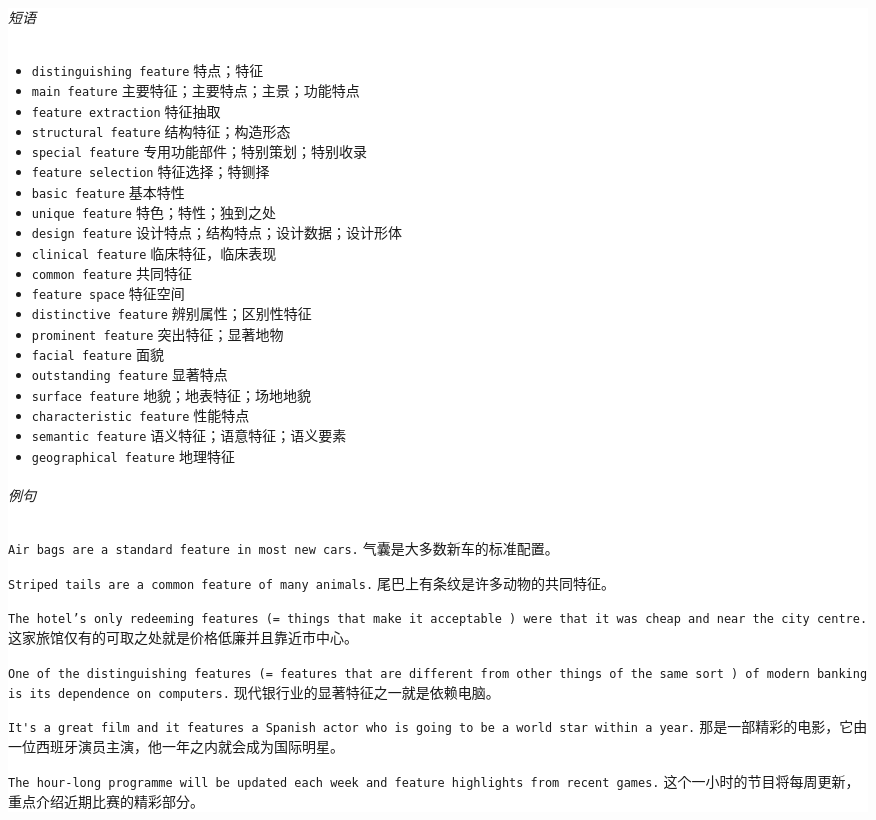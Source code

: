 
###### 短语

- `distinguishing feature` 特点；特征
- `main feature` 主要特征；主要特点；主景；功能特点
- `feature extraction` 特征抽取
- `structural feature` 结构特征；构造形态
- `special feature` 专用功能部件；特别策划；特别收录
- `feature selection` 特征选择；特铡择
- `basic feature` 基本特性
- `unique feature` 特色；特性；独到之处
- `design feature` 设计特点；结构特点；设计数据；设计形体
- `clinical feature` 临床特征，临床表现
- `common feature` 共同特征
- `feature space` 特征空间
- `distinctive feature` 辨别属性；区别性特征
- `prominent feature` 突出特征；显著地物
- `facial feature` 面貌
- `outstanding feature` 显著特点
- `surface feature` 地貌；地表特征；场地地貌
- `characteristic feature` 性能特点
- `semantic feature` 语义特征；语意特征；语义要素
- `geographical feature` 地理特征

###### 例句

`Air bags are a standard feature in most new cars.`
气囊是大多数新车的标准配置。

`Striped tails are a common feature of many animals.`
尾巴上有条纹是许多动物的共同特征。

`The hotel’s only redeeming features (= things that make it acceptable ) were that it was cheap and near the city centre.`
这家旅馆仅有的可取之处就是价格低廉并且靠近市中心。

`One of the distinguishing features (= features that are different from other things of the same sort ) of modern banking is its dependence on computers.`
现代银行业的显著特征之一就是依赖电脑。

`It's a great film and it features a Spanish actor who is going to be a world star within a year.`
那是一部精彩的电影，它由一位西班牙演员主演，他一年之内就会成为国际明星。

`The hour-long programme will be updated each week and feature highlights from recent games.`
这个一小时的节目将每周更新，重点介绍近期比赛的精彩部分。


